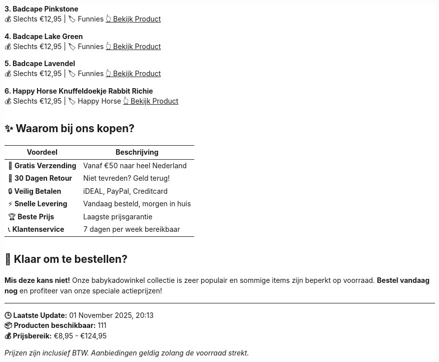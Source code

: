 **3. Badcape Pinkstone**  
💰 Slechts €12,95 | 🏷️ Funnies
[👆 Bekijk Product](https://www.babykadowinkel.nl/website/Includes/TradeTracker/?tt=8977_2160195_69238_&r=https%3A%2F%2Fwww.babykadowinkel.nl%2Fbadcape-pinkstone%3Futm_source%3Dtradetracker%26utm_medium%3Dcpc-tradetracker%26utm_campaign%3Dtradetracker)

**4. Badcape Lake Green**  
💰 Slechts €12,95 | 🏷️ Funnies
[👆 Bekijk Product](https://www.babykadowinkel.nl/website/Includes/TradeTracker/?tt=8977_2160195_69238_&r=https%3A%2F%2Fwww.babykadowinkel.nl%2Fbadcape-lake-green%3Futm_source%3Dtradetracker%26utm_medium%3Dcpc-tradetracker%26utm_campaign%3Dtradetracker)

**5. Badcape Lavendel**  
💰 Slechts €12,95 | 🏷️ Funnies
[👆 Bekijk Product](https://www.babykadowinkel.nl/website/Includes/TradeTracker/?tt=8977_2160195_69238_&r=https%3A%2F%2Fwww.babykadowinkel.nl%2Fbadcape-lavendel%3Futm_source%3Dtradetracker%26utm_medium%3Dcpc-tradetracker%26utm_campaign%3Dtradetracker)

**6. Happy Horse Knuffeldoekje Rabbit Richie**  
💰 Slechts €12,95 | 🏷️ Happy Horse
[👆 Bekijk Product](https://www.babykadowinkel.nl/website/Includes/TradeTracker/?tt=8977_2160195_69238_&r=https%3A%2F%2Fwww.babykadowinkel.nl%2FHappy-Horse-Knuffeldoekje-Rabbit-Richie%3Futm_source%3Dtradetracker%26utm_medium%3Dcpc-tradetracker%26utm_campaign%3Dtradetracker)

## ✨ Waarom bij ons kopen?

| Voordeel | Beschrijving |
|----------|-------------|
| 🚚 **Gratis Verzending** | Vanaf €50 naar heel Nederland |
| 💯 **30 Dagen Retour** | Niet tevreden? Geld terug! |
| 🔒 **Veilig Betalen** | iDEAL, PayPal, Creditcard |
| ⚡ **Snelle Levering** | Vandaag besteld, morgen in huis |
| 🏆 **Beste Prijs** | Laagste prijsgarantie |
| 📞 **Klantenservice** | 7 dagen per week bereikbaar |

## 🎯 Klaar om te bestellen?

**Mis deze kans niet!** Onze babykadowinkel collectie is zeer populair en sommige items zijn beperkt op voorraad. 
**Bestel vandaag nog** en profiteer van onze speciale actieprijzen!

---

**🕒 Laatste Update:** 01 November 2025, 20:13  
**📦 Producten beschikbaar:** 111  
**💰 Prijsbereik:** €8,95 - €124,95  

*Prijzen zijn inclusief BTW. Aanbiedingen geldig zolang de voorraad strekt.*
